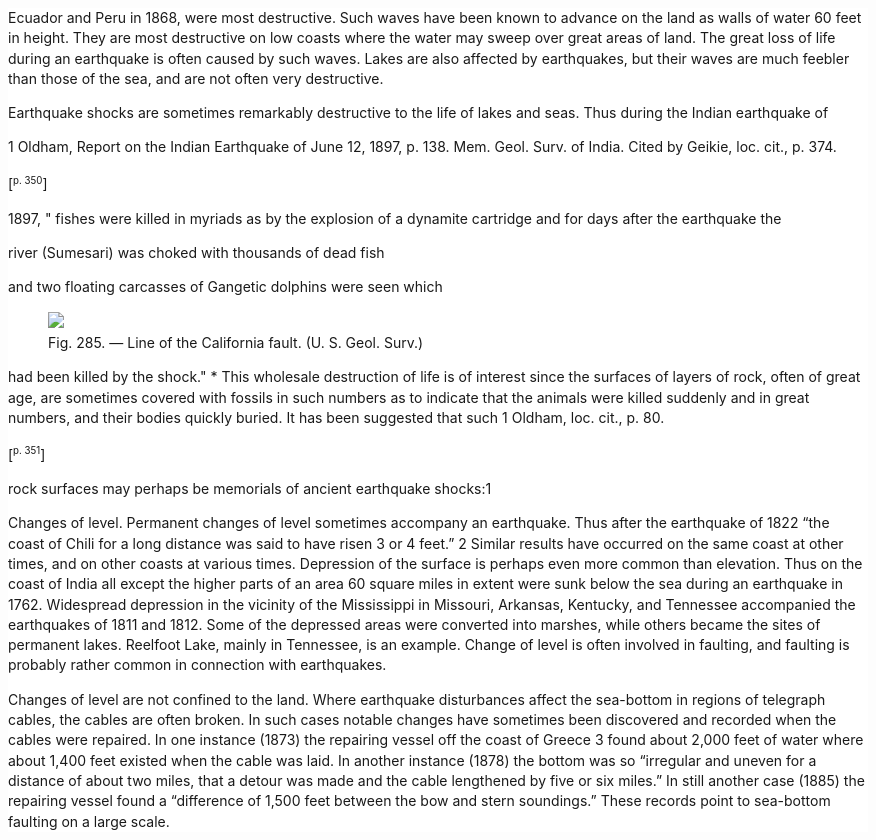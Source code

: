 

Ecuador and Peru in 1868, were most destructive. Such waves have been known to advance on the land as walls of water 60 feet in height. They are most destructive on low coasts where the water may sweep over great areas of land. The great loss of life during an earthquake is often caused by such waves. Lakes are also affected by earthquakes, but their waves are much feebler than those of the sea, and are not often very destructive.

Earthquake shocks are sometimes remarkably destructive to the life of lakes and seas. Thus during the Indian earthquake of

1 Oldham, Report on the Indian Earthquake of June 12, 1897, p. 138. Mem. Geol. Surv. of India. Cited by Geikie, loc. cit., p. 374.


<span id="p350">[<sup><small>p. 350</small></sup>]</span>



1897, " fishes were killed in myriads as by the explosion of a dynamite cartridge and for days after the earthquake the

river (Sumesari) was choked with thousands of dead fish

and two floating carcasses of Gangetic dolphins were seen which



<figure id="Figure_285" class="image urantiapedia">
<img src="/image/book/Thomas_C_Chamberlin_and_Rollin_D_Salisbury/A_College_Textbook_of_Geology/285.jpg">
<figcaption>Fig. 285. — Line of the California fault. (U. S. Geol. Surv.) </figcaption>
</figure>



had been killed by the shock." * This wholesale destruction of life is of interest since the surfaces of layers of rock, often of great age, are sometimes covered with fossils in such numbers as to indicate that the animals were killed suddenly and in great numbers, and their bodies quickly buried. It has been suggested that such 1 Oldham, loc. cit., p. 80.


<span id="p351">[<sup><small>p. 351</small></sup>]</span>

rock surfaces may perhaps be memorials of ancient earthquake shocks:1

Changes of level. Permanent changes of level sometimes accompany an earthquake. Thus after the earthquake of 1822 “the coast of Chili for a long distance was said to have risen 3 or 4 feet.” 2 Similar results have occurred on the same coast at other times, and on other coasts at various times. Depression of the surface is perhaps even more common than elevation. Thus on the coast of India all except the higher parts of an area 60 square miles in extent were sunk below the sea during an earthquake in 1762. Widespread depression in the vicinity of the Mississippi in Missouri, Arkansas, Kentucky, and Tennessee accompanied the earthquakes of 1811 and 1812. Some of the depressed areas were converted into marshes, while others became the sites of permanent lakes. Reelfoot Lake, mainly in Tennessee, is an example. Change of level is often involved in faulting, and faulting is probably rather common in connection with earthquakes.

Changes of level are not confined to the land. Where earthquake disturbances affect the sea-bottom in regions of telegraph cables, the cables are often broken. In such cases notable changes have sometimes been discovered and recorded when the cables were repaired. In one instance (1873) the repairing vessel off the coast of Greece 3 found about 2,000 feet of water where about 1,400 feet existed when the cable was laid. In another instance (1878) the bottom was so “irregular and uneven for a distance of about two miles, that a detour was made and the cable lengthened by five or six miles.” In still another case (1885) the repairing vessel found a “difference of 1,500 feet between the bow and stern soundings.”  These records point to sea-bottom faulting on a large scale.
